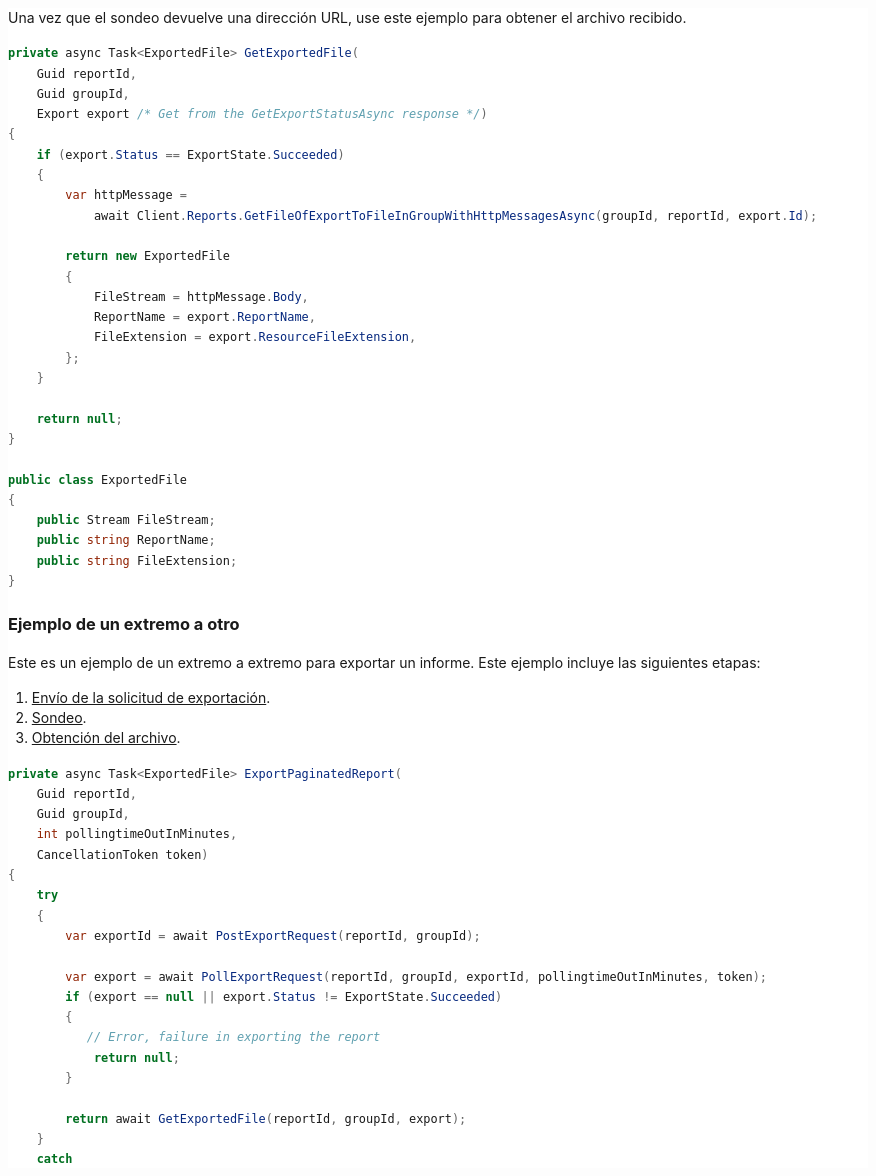 Una vez que el sondeo devuelve una dirección URL, use este ejemplo para obtener el archivo recibido.

```csharp
private async Task<ExportedFile> GetExportedFile(
    Guid reportId,
    Guid groupId,
    Export export /* Get from the GetExportStatusAsync response */)
{
    if (export.Status == ExportState.Succeeded)
    {
        var httpMessage = 
            await Client.Reports.GetFileOfExportToFileInGroupWithHttpMessagesAsync(groupId, reportId, export.Id);

        return new ExportedFile
        {
            FileStream = httpMessage.Body,
            ReportName = export.ReportName,
            FileExtension = export.ResourceFileExtension,
        };
    }

    return null;
}

public class ExportedFile
{
    public Stream FileStream;
    public string ReportName;
    public string FileExtension;
}
```

### <a name="end-to-end-example"></a>Ejemplo de un extremo a otro

Este es un ejemplo de un extremo a extremo para exportar un informe. Este ejemplo incluye las siguientes etapas:
1. [Envío de la solicitud de exportación](#step-1---sending-an-export-request).
2. [Sondeo](#step-2---polling).
3. [Obtención del archivo](#step-3---getting-the-file).

```csharp
private async Task<ExportedFile> ExportPaginatedReport(
    Guid reportId,
    Guid groupId,
    int pollingtimeOutInMinutes,
    CancellationToken token)
{
    try
    {
        var exportId = await PostExportRequest(reportId, groupId);

        var export = await PollExportRequest(reportId, groupId, exportId, pollingtimeOutInMinutes, token);
        if (export == null || export.Status != ExportState.Succeeded)
        {
           // Error, failure in exporting the report
            return null;
        }

        return await GetExportedFile(reportId, groupId, export);
    }
    catch
```